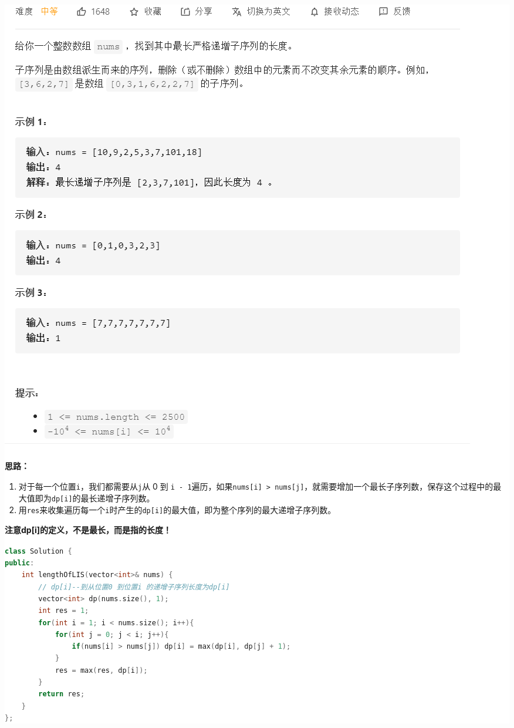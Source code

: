 ![image-20210612105816718](动态规划1-20.assets/image-20210612105816718.png)

**思路：**

1. 对于每一个位置`i`，我们都需要从`j`从 0 到 `i - 1`遍历，如果`nums[i] > nums[j]`，就需要增加一个最长子序列数，保存这个过程中的最大值即为`dp[i]`的最长递增子序列数。
2. 用`res`来收集遍历每一个`i`时产生的`dp[i]`的最大值，即为整个序列的最大递增子序列数。

**注意dp[i]的定义，不是最长，而是指的长度！**

```C++
class Solution {
public:
    int lengthOfLIS(vector<int>& nums) {
        // dp[i]--到从位置0 到位置i 的递增子序列长度为dp[i]
        vector<int> dp(nums.size(), 1);
        int res = 1;
        for(int i = 1; i < nums.size(); i++){
            for(int j = 0; j < i; j++){
                if(nums[i] > nums[j]) dp[i] = max(dp[i], dp[j] + 1);
            }
            res = max(res, dp[i]);
        }
        return res;
    }
};
```
